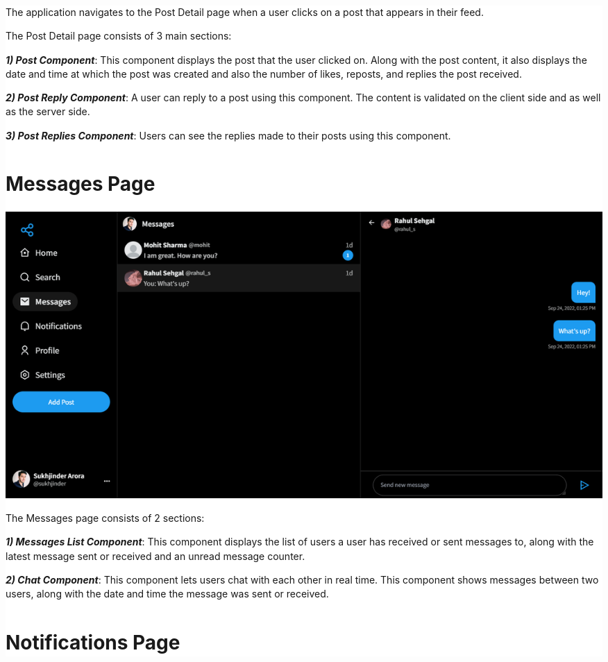 The application navigates to the Post Detail page when a user clicks on a post that appears in their feed.

The Post Detail page consists of 3 main sections:

**_1) Post Component_**: This component displays the post that the user clicked on. Along with the post content, it also displays the date and time at which the post was created and also the number of likes, reposts, and replies the post received.

**_2) Post Reply Component_**: A user can reply to a post using this component. The content is validated on the client side and as well as the server side.

**_3) Post Replies Component_**: Users can see the replies made to their posts using this component.

# Messages Page

![ScreenShot](/screenshots/Messages-Kookoo.png)

The Messages page consists of 2 sections:

**_1) Messages List Component_**: This component displays the list of users a user has received or sent messages to, along with the latest message sent or received and an unread message counter.

**_2) Chat Component_**: This component lets users chat with each other in real time. This component shows messages between two users, along with the date and time the message was sent or received.

# Notifications Page
